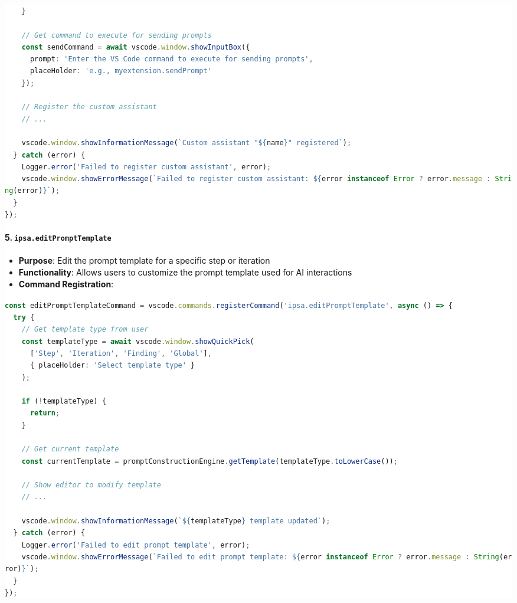 ```typescript
    }
    
    // Get command to execute for sending prompts
    const sendCommand = await vscode.window.showInputBox({
      prompt: 'Enter the VS Code command to execute for sending prompts',
      placeHolder: 'e.g., myextension.sendPrompt'
    });
    
    // Register the custom assistant
    // ...
    
    vscode.window.showInformationMessage(`Custom assistant "${name}" registered`);
  } catch (error) {
    Logger.error('Failed to register custom assistant', error);
    vscode.window.showErrorMessage(`Failed to register custom assistant: ${error instanceof Error ? error.message : String(error)}`);
  }
});
```

#### 5. `ipsa.editPromptTemplate`
- **Purpose**: Edit the prompt template for a specific step or iteration
- **Functionality**: Allows users to customize the prompt template used for AI interactions
- **Command Registration**:
```typescript
const editPromptTemplateCommand = vscode.commands.registerCommand('ipsa.editPromptTemplate', async () => {
  try {
    // Get template type from user
    const templateType = await vscode.window.showQuickPick(
      ['Step', 'Iteration', 'Finding', 'Global'],
      { placeHolder: 'Select template type' }
    );
    
    if (!templateType) {
      return;
    }
    
    // Get current template
    const currentTemplate = promptConstructionEngine.getTemplate(templateType.toLowerCase());
    
    // Show editor to modify template
    // ...
    
    vscode.window.showInformationMessage(`${templateType} template updated`);
  } catch (error) {
    Logger.error('Failed to edit prompt template', error);
    vscode.window.showErrorMessage(`Failed to edit prompt template: ${error instanceof Error ? error.message : String(error)}`);
  }
});
```
